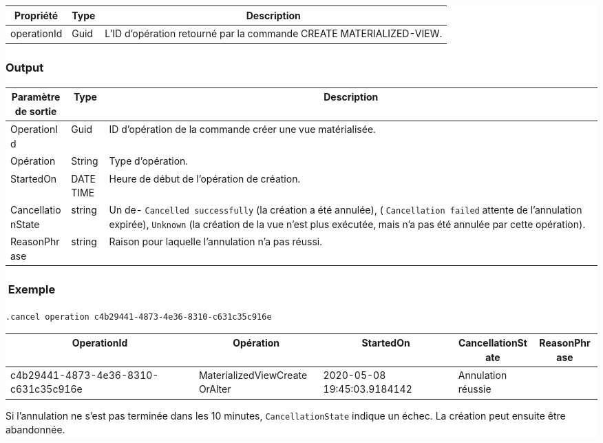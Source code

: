 |Propriété|Type|Description
|----------------|-------|---|
|operationId|Guid|L’ID d’opération retourné par la commande CREATE MATERIALIZED-VIEW.|

### <a name="output"></a>Output

|Paramètre de sortie |Type |Description
|---|---|---
|OperationId|Guid|ID d’opération de la commande créer une vue matérialisée.
|Opération|String|Type d’opération.
|StartedOn|DATETIME|Heure de début de l’opération de création.
|CancellationState|string|Un de- `Cancelled successfully` (la création a été annulée), ( `Cancellation failed` attente de l’annulation expirée), `Unknown` (la création de la vue n’est plus exécutée, mais n’a pas été annulée par cette opération).
|ReasonPhrase|string|Raison pour laquelle l’annulation n’a pas réussi.

### <a name="example"></a> Exemple


```
.cancel operation c4b29441-4873-4e36-8310-c631c35c916e
```

|OperationId|Opération|StartedOn|CancellationState|ReasonPhrase|
|---|---|---|---|---|
|c4b29441-4873-4e36-8310-c631c35c916e|MaterializedViewCreateOrAlter|2020-05-08 19:45:03.9184142|Annulation réussie||

Si l’annulation ne s’est pas terminée dans les 10 minutes, `CancellationState` indique un échec. La création peut ensuite être abandonnée.
